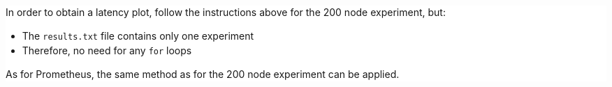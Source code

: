 In order to obtain a latency plot, follow the instructions above for the 200 node experiment, but:

* The `results.txt` file contains only one experiment
* Therefore, no need for any `for` loops

As for Prometheus, the same method as for the 200 node experiment can be applied.

[qa-setup]: https://github.com/cometbft/qa-infra/blob/main/README.md#setup
[qa-start]: https://github.com/cometbft/qa-infra/blob/main/README.md#start-the-network


[releases]: https://github.com/cometbft/cometbft/blob/main/RELEASES.md#large-scale-testnets
[testnet-repo]: https://github.com/cometbft/qa-infra
[Ansible]: https://docs.ansible.com/ansible/latest/index.html
[Terraform]: https://www.terraform.io/docs
[doctl]: https://docs.digitalocean.com/reference/doctl/how-to/install/
[prometheus]: https://prometheus.io/
[200-node-loadscript.sh]: https://github.com/cometbft/qa-infra/blob/main/ansible/scripts/200-node-loadscript.sh
[saturation]: CometBFT-QA-34.md#saturation-point
[`latency_throughput.py`]: ../../../scripts/qa/reporting/README.md#Latency-vs-Throughput-Plotting
[`latency_plotter.py`]: ../../../scripts/qa/reporting/README.md#Latency-vs-Throughput-Plotting-version-2
[`prometheus_plotter.py`]: ../../../scripts/qa/reporting/README.md#prometheus-metrics